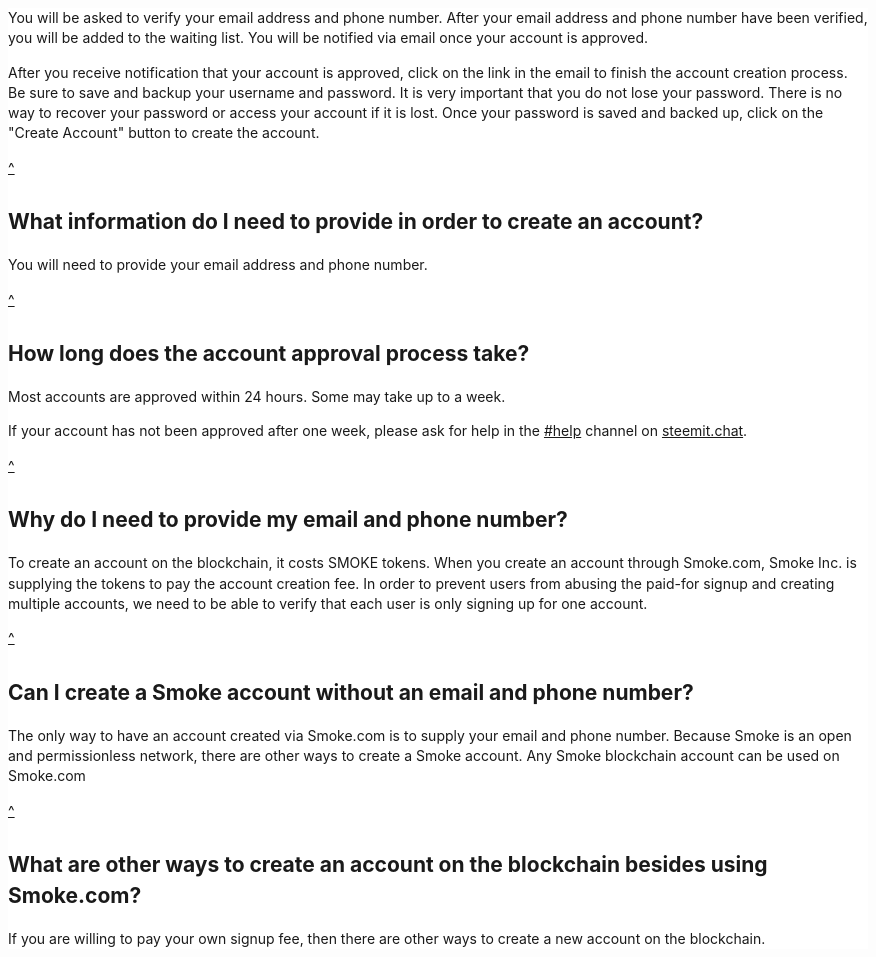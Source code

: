 You will be asked to verify your email address and phone number. After your email address and phone number have been verified, you will be added to the waiting list. You will be notified via email once your account is approved.

After you receive notification that your account is approved, click on the link in the email to finish the account creation process. Be sure to save and backup your username and password. It is very important that you do not lose your password. There is no way to recover your password or access your account if it is lost. Once your password is saved and backed up, click on the "Create Account" button to create the account.

<a href="/faq.html#Table_of_Contents_Accounts">^</a>
<a class="anchor" name="What_information_do_I_need_to_provide_in_order_to_create_an_account"></a>
## What information do I need to provide in order to create an account?

You will need to provide your email address and phone number.

<a href="/faq.html#Table_of_Contents_Accounts">^</a>
<a class="anchor" name="How_long_does_the_account_approval_process_take"></a>
## How long does the account approval process take?

Most accounts are approved within 24 hours. Some may take up to a week.

If your account has not been approved after one week, please ask for help in the <a href="https://steemit.chat/channel/help">#help</a> channel on <a href="https://steemit.chat/home">steemit.chat</a>.

<a href="/faq.html#Table_of_Contents_Accounts">^</a>
<a class="anchor" name="Why_do_I_need_to_provide_my_email_and_phone_number"></a>
## Why do I need to provide my email and phone number?

To create an account on the blockchain, it costs SMOKE tokens. When you create an account through Smoke.com, Smoke Inc. is supplying the tokens to pay the account creation fee. In order to prevent users from abusing the paid-for signup and creating multiple accounts, we need to be able to verify that each user is only signing up for one account.

<a href="/faq.html#Table_of_Contents_Accounts">^</a>
<a class="anchor" name="Can_I_create_a_Smoke_account_without_an_email_and_phone_number"></a>
## Can I create a Smoke account without an email and phone number?

The only way to have an account created via Smoke.com is to supply your email and phone number. Because Smoke is an open and permissionless network, there are other ways to create a Smoke account. Any Smoke blockchain account can be used on Smoke.com

<a href="/faq.html#Table_of_Contents_Accounts">^</a>
<a class="anchor" name="What_are_other_ways_to_create_an_account_on_the_blockchain_besides_using_Smoke_com"></a>
## What are other ways to create an account on the blockchain besides using Smoke.com?

If you are willing to pay your own signup fee, then there are other ways to create a new account on the blockchain.
